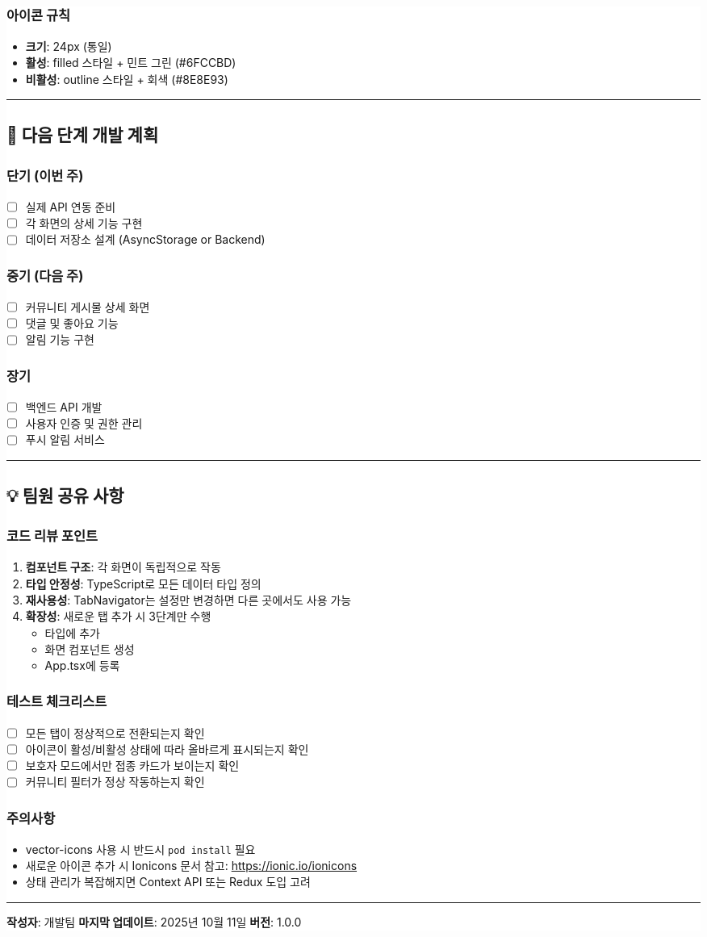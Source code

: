 ### 아이콘 규칙
- **크기**: 24px (통일)
- **활성**: filled 스타일 + 민트 그린 (#6FCCBD)
- **비활성**: outline 스타일 + 회색 (#8E8E93)

---

## 🚀 다음 단계 개발 계획

### 단기 (이번 주)
- [ ] 실제 API 연동 준비
- [ ] 각 화면의 상세 기능 구현
- [ ] 데이터 저장소 설계 (AsyncStorage or Backend)

### 중기 (다음 주)
- [ ] 커뮤니티 게시물 상세 화면
- [ ] 댓글 및 좋아요 기능
- [ ] 알림 기능 구현

### 장기
- [ ] 백엔드 API 개발
- [ ] 사용자 인증 및 권한 관리
- [ ] 푸시 알림 서비스

---

## 💡 팀원 공유 사항

### 코드 리뷰 포인트
1. **컴포넌트 구조**: 각 화면이 독립적으로 작동
2. **타입 안정성**: TypeScript로 모든 데이터 타입 정의
3. **재사용성**: TabNavigator는 설정만 변경하면 다른 곳에서도 사용 가능
4. **확장성**: 새로운 탭 추가 시 3단계만 수행
   - 타입에 추가
   - 화면 컴포넌트 생성
   - App.tsx에 등록

### 테스트 체크리스트
- [ ] 모든 탭이 정상적으로 전환되는지 확인
- [ ] 아이콘이 활성/비활성 상태에 따라 올바르게 표시되는지 확인
- [ ] 보호자 모드에서만 접종 카드가 보이는지 확인
- [ ] 커뮤니티 필터가 정상 작동하는지 확인

### 주의사항
- vector-icons 사용 시 반드시 `pod install` 필요
- 새로운 아이콘 추가 시 Ionicons 문서 참고: https://ionic.io/ionicons
- 상태 관리가 복잡해지면 Context API 또는 Redux 도입 고려

---

**작성자**: 개발팀
**마지막 업데이트**: 2025년 10월 11일
**버전**: 1.0.0
